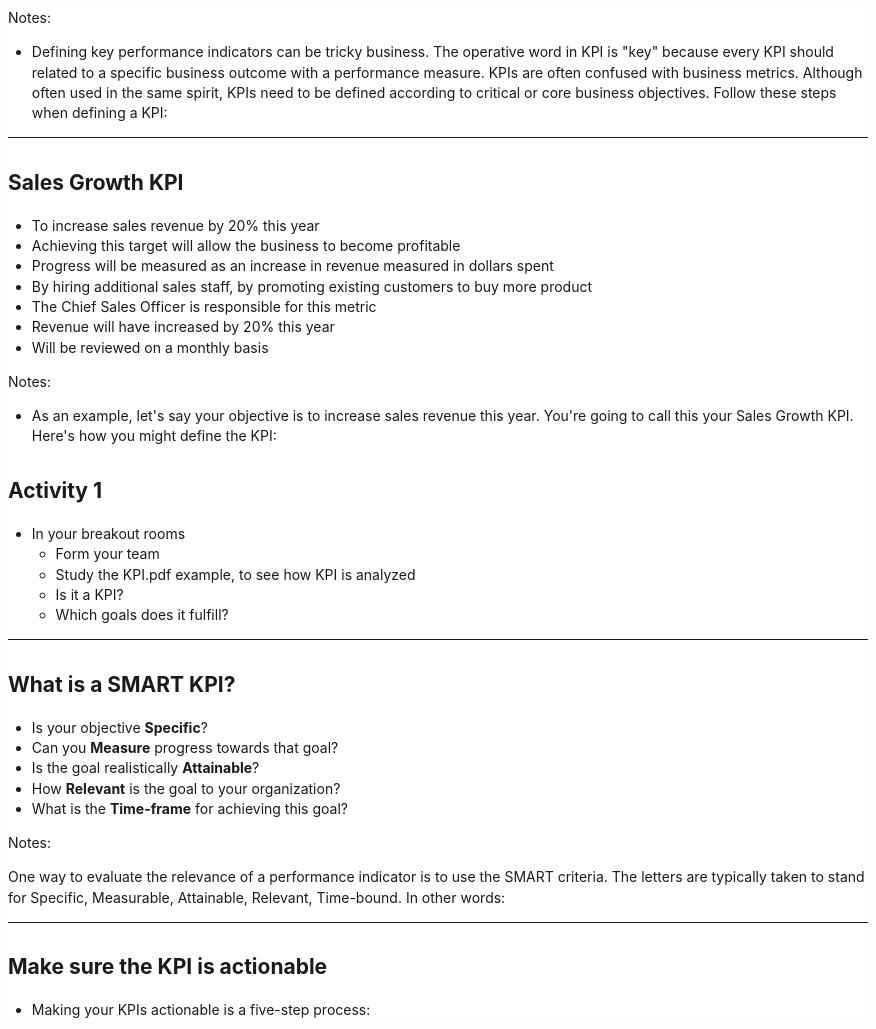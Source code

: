 Notes:

* Defining key performance indicators can be tricky business. The operative word in KPI is "key" because every KPI should related to a specific business outcome with a performance measure. KPIs are often confused with business metrics. Although often used in the same spirit, KPIs need to be defined according to critical or core business objectives. Follow these steps when defining a KPI:  

---

## Sales Growth KPI

* To increase sales revenue by 20% this year
* Achieving this target will allow the business to become profitable
* Progress will be measured as an increase in revenue measured in dollars spent
* By hiring additional sales staff, by promoting existing customers to buy more product
* The Chief Sales Officer is responsible for this metric
* Revenue will have increased by 20% this year
* Will be reviewed on a monthly basis

Notes:

* As an example, let's say your objective is to increase sales revenue this year. You're going to call this your Sales Growth KPI. Here's how you might define the KPI:

## Activity 1

* In your breakout rooms
  * Form your team
  * Study the KPI.pdf example, to see how KPI is analyzed  
  * Is it a KPI?
  * Which goals does it fulfill?
  
---

## What is a SMART KPI?

* Is your objective **Specific**?
* Can you **Measure** progress towards that goal?
* Is the goal realistically **Attainable**?
* How **Relevant** is the goal to your organization?
* What is the **Time-frame** for achieving this goal?

Notes:

One way to evaluate the relevance of a performance indicator is to use the SMART criteria. The letters are typically taken to stand for Specific, Measurable, Attainable, Relevant, Time-bound. In other words:

---

## Make sure the KPI is actionable

* Making your KPIs actionable is a five-step process:
